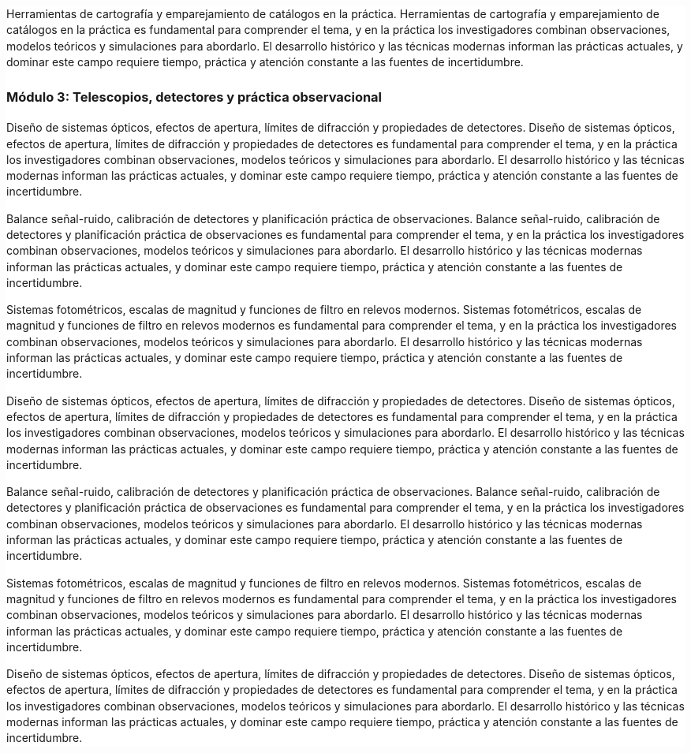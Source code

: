 Herramientas de cartografía y emparejamiento de catálogos en la práctica. Herramientas de cartografía y emparejamiento de catálogos en la práctica es fundamental para comprender el tema, y en la práctica los investigadores combinan observaciones, modelos teóricos y simulaciones para abordarlo. El desarrollo histórico y las técnicas modernas informan las prácticas actuales, y dominar este campo requiere tiempo, práctica y atención constante a las fuentes de incertidumbre.


### Módulo 3: Telescopios, detectores y práctica observacional


Diseño de sistemas ópticos, efectos de apertura, límites de difracción y propiedades de detectores. Diseño de sistemas ópticos, efectos de apertura, límites de difracción y propiedades de detectores es fundamental para comprender el tema, y en la práctica los investigadores combinan observaciones, modelos teóricos y simulaciones para abordarlo. El desarrollo histórico y las técnicas modernas informan las prácticas actuales, y dominar este campo requiere tiempo, práctica y atención constante a las fuentes de incertidumbre.

Balance señal-ruido, calibración de detectores y planificación práctica de observaciones. Balance señal-ruido, calibración de detectores y planificación práctica de observaciones es fundamental para comprender el tema, y en la práctica los investigadores combinan observaciones, modelos teóricos y simulaciones para abordarlo. El desarrollo histórico y las técnicas modernas informan las prácticas actuales, y dominar este campo requiere tiempo, práctica y atención constante a las fuentes de incertidumbre.

Sistemas fotométricos, escalas de magnitud y funciones de filtro en relevos modernos. Sistemas fotométricos, escalas de magnitud y funciones de filtro en relevos modernos es fundamental para comprender el tema, y en la práctica los investigadores combinan observaciones, modelos teóricos y simulaciones para abordarlo. El desarrollo histórico y las técnicas modernas informan las prácticas actuales, y dominar este campo requiere tiempo, práctica y atención constante a las fuentes de incertidumbre.

Diseño de sistemas ópticos, efectos de apertura, límites de difracción y propiedades de detectores. Diseño de sistemas ópticos, efectos de apertura, límites de difracción y propiedades de detectores es fundamental para comprender el tema, y en la práctica los investigadores combinan observaciones, modelos teóricos y simulaciones para abordarlo. El desarrollo histórico y las técnicas modernas informan las prácticas actuales, y dominar este campo requiere tiempo, práctica y atención constante a las fuentes de incertidumbre.

Balance señal-ruido, calibración de detectores y planificación práctica de observaciones. Balance señal-ruido, calibración de detectores y planificación práctica de observaciones es fundamental para comprender el tema, y en la práctica los investigadores combinan observaciones, modelos teóricos y simulaciones para abordarlo. El desarrollo histórico y las técnicas modernas informan las prácticas actuales, y dominar este campo requiere tiempo, práctica y atención constante a las fuentes de incertidumbre.

Sistemas fotométricos, escalas de magnitud y funciones de filtro en relevos modernos. Sistemas fotométricos, escalas de magnitud y funciones de filtro en relevos modernos es fundamental para comprender el tema, y en la práctica los investigadores combinan observaciones, modelos teóricos y simulaciones para abordarlo. El desarrollo histórico y las técnicas modernas informan las prácticas actuales, y dominar este campo requiere tiempo, práctica y atención constante a las fuentes de incertidumbre.

Diseño de sistemas ópticos, efectos de apertura, límites de difracción y propiedades de detectores. Diseño de sistemas ópticos, efectos de apertura, límites de difracción y propiedades de detectores es fundamental para comprender el tema, y en la práctica los investigadores combinan observaciones, modelos teóricos y simulaciones para abordarlo. El desarrollo histórico y las técnicas modernas informan las prácticas actuales, y dominar este campo requiere tiempo, práctica y atención constante a las fuentes de incertidumbre.
